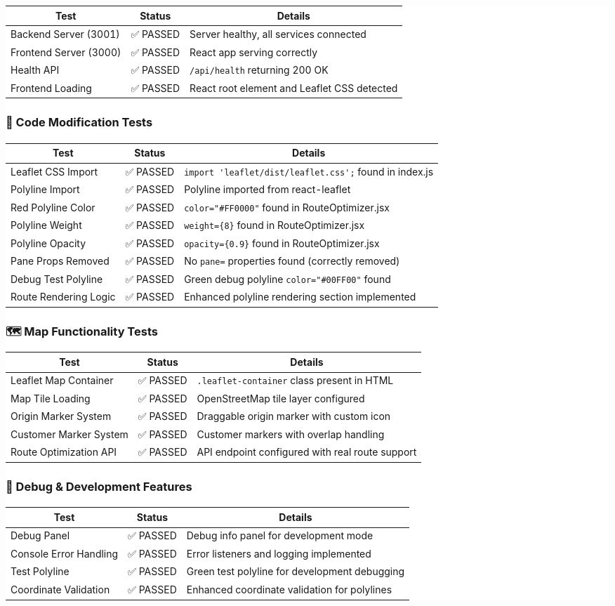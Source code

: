 | Test | Status | Details |
|------|--------|---------|
| Backend Server (3001) | ✅ PASSED | Server healthy, all services connected |
| Frontend Server (3000) | ✅ PASSED | React app serving correctly |
| Health API | ✅ PASSED | `/api/health` returning 200 OK |
| Frontend Loading | ✅ PASSED | React root element and Leaflet CSS detected |

### 📁 Code Modification Tests

| Test | Status | Details |
|------|--------|---------|
| Leaflet CSS Import | ✅ PASSED | `import 'leaflet/dist/leaflet.css';` found in index.js |
| Polyline Import | ✅ PASSED | Polyline imported from react-leaflet |
| Red Polyline Color | ✅ PASSED | `color="#FF0000"` found in RouteOptimizer.jsx |
| Polyline Weight | ✅ PASSED | `weight={8}` found in RouteOptimizer.jsx |
| Polyline Opacity | ✅ PASSED | `opacity={0.9}` found in RouteOptimizer.jsx |
| Pane Props Removed | ✅ PASSED | No `pane=` properties found (correctly removed) |
| Debug Test Polyline | ✅ PASSED | Green debug polyline `color="#00FF00"` found |
| Route Rendering Logic | ✅ PASSED | Enhanced polyline rendering section implemented |

### 🗺️ Map Functionality Tests

| Test | Status | Details |
|------|--------|---------|
| Leaflet Map Container | ✅ PASSED | `.leaflet-container` class present in HTML |
| Map Tile Loading | ✅ PASSED | OpenStreetMap tile layer configured |
| Origin Marker System | ✅ PASSED | Draggable origin marker with custom icon |
| Customer Marker System | ✅ PASSED | Customer markers with overlap handling |
| Route Optimization API | ✅ PASSED | API endpoint configured with real route support |

### 🐛 Debug & Development Features

| Test | Status | Details |
|------|--------|---------|
| Debug Panel | ✅ PASSED | Debug info panel for development mode |
| Console Error Handling | ✅ PASSED | Error listeners and logging implemented |
| Test Polyline | ✅ PASSED | Green test polyline for development debugging |
| Coordinate Validation | ✅ PASSED | Enhanced coordinate validation for polylines |
